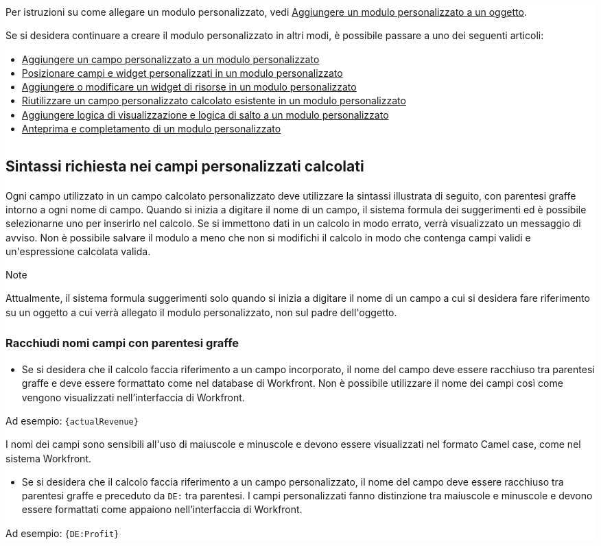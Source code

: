    Per istruzioni su come allegare un modulo personalizzato, vedi [Aggiungere un modulo personalizzato a un oggetto](../../../workfront-basics/work-with-custom-forms/add-a-custom-form-to-an-object.md).

   Se si desidera continuare a creare il modulo personalizzato in altri modi, è possibile passare a uno dei seguenti articoli:

   * [Aggiungere un campo personalizzato a un modulo personalizzato](../../../administration-and-setup/customize-workfront/create-manage-custom-forms/add-a-custom-field-to-a-custom-form.md)
   * [Posizionare campi e widget personalizzati in un modulo personalizzato](../../../administration-and-setup/customize-workfront/create-manage-custom-forms/position-fields-in-a-custom-form.md)
   * [Aggiungere o modificare un widget di risorse in un modulo personalizzato](../../../administration-and-setup/customize-workfront/create-manage-custom-forms/add-widget-or-edit-its-properties-in-a-custom-form.md)
   * [Riutilizzare un campo personalizzato calcolato esistente in un modulo personalizzato](../../../administration-and-setup/customize-workfront/create-manage-custom-forms/use-existing-calc-field-new-custom-form.md)
   * [Aggiungere logica di visualizzazione e logica di salto a un modulo personalizzato](../../../administration-and-setup/customize-workfront/create-manage-custom-forms/display-or-skip-logic-custom-form.md)
   * [Anteprima e completamento di un modulo personalizzato](../../../administration-and-setup/customize-workfront/create-manage-custom-forms/preview-and-complete-a-custom-form.md)

## Sintassi richiesta nei campi personalizzati calcolati

Ogni campo utilizzato in un campo calcolato personalizzato deve utilizzare la sintassi illustrata di seguito, con parentesi graffe intorno a ogni nome di campo. Quando si inizia a digitare il nome di un campo, il sistema formula dei suggerimenti ed è possibile selezionarne uno per inserirlo nel calcolo. Se si immettono dati in un calcolo in modo errato, verrà visualizzato un messaggio di avviso. Non è possibile salvare il modulo a meno che non si modifichi il calcolo in modo che contenga campi validi e un&#39;espressione calcolata valida.

>[!NOTE]
>
>Attualmente, il sistema formula suggerimenti solo quando si inizia a digitare il nome di un campo a cui si desidera fare riferimento su un oggetto a cui verrà allegato il modulo personalizzato, non sul padre dell&#39;oggetto.

### Racchiudi nomi campi con parentesi graffe

* Se si desidera che il calcolo faccia riferimento a un campo incorporato, il nome del campo deve essere racchiuso tra parentesi graffe e deve essere formattato come nel database di Workfront. Non è possibile utilizzare il nome dei campi così come vengono visualizzati nell’interfaccia di Workfront.

Ad esempio: `{actualRevenue}`

I nomi dei campi sono sensibili all&#39;uso di maiuscole e minuscole e devono essere visualizzati nel formato Camel case, come nel sistema Workfront.

* Se si desidera che il calcolo faccia riferimento a un campo personalizzato, il nome del campo deve essere racchiuso tra parentesi graffe e preceduto da `DE:` tra parentesi. I campi personalizzati fanno distinzione tra maiuscole e minuscole e devono essere formattati come appaiono nell’interfaccia di Workfront.

Ad esempio: `{DE:Profit}`
